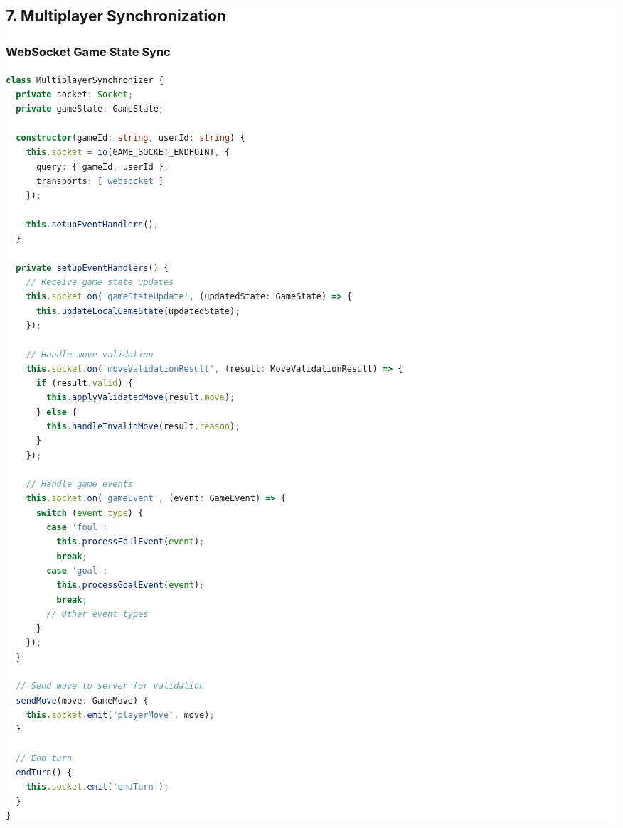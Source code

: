 ```typescript
```

## 7. Multiplayer Synchronization

### WebSocket Game State Sync
```typescript
class MultiplayerSynchronizer {
  private socket: Socket;
  private gameState: GameState;

  constructor(gameId: string, userId: string) {
    this.socket = io(GAME_SOCKET_ENDPOINT, {
      query: { gameId, userId },
      transports: ['websocket']
    });

    this.setupEventHandlers();
  }

  private setupEventHandlers() {
    // Receive game state updates
    this.socket.on('gameStateUpdate', (updatedState: GameState) => {
      this.updateLocalGameState(updatedState);
    });

    // Handle move validation
    this.socket.on('moveValidationResult', (result: MoveValidationResult) => {
      if (result.valid) {
        this.applyValidatedMove(result.move);
      } else {
        this.handleInvalidMove(result.reason);
      }
    });

    // Handle game events
    this.socket.on('gameEvent', (event: GameEvent) => {
      switch (event.type) {
        case 'foul':
          this.processFoulEvent(event);
          break;
        case 'goal':
          this.processGoalEvent(event);
          break;
        // Other event types
      }
    });
  }

  // Send move to server for validation
  sendMove(move: GameMove) {
    this.socket.emit('playerMove', move);
  }

  // End turn
  endTurn() {
    this.socket.emit('endTurn');
  }
}
```
